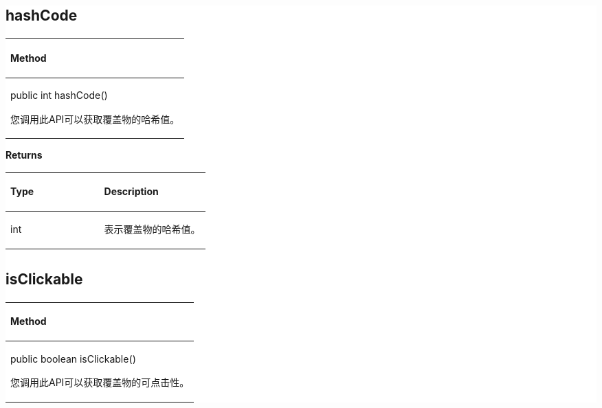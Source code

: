 ## hashCode<a name="section10415133293811"></a>

<a name="table12246mcpsimp"></a>
<table><thead align="left"><tr id="row12250mcpsimp"><th class="cellrowborder" valign="top" width="100%" id="mcps1.1.2.1.1"><p id="p12252mcpsimp"><a name="p12252mcpsimp"></a><a name="p12252mcpsimp"></a>Method</p>
</th>
</tr>
</thead>
<tbody><tr id="row12253mcpsimp"><td class="cellrowborder" valign="top" width="100%" headers="mcps1.1.2.1.1 "><p id="p12255mcpsimp"><a name="p12255mcpsimp"></a><a name="p12255mcpsimp"></a>public int hashCode()</p>
<p id="p12258mcpsimp"><a name="p12258mcpsimp"></a><a name="p12258mcpsimp"></a>您调用此API可以获取覆盖物的哈希值。</p>
</td>
</tr>
</tbody>
</table>

**Returns**

<a name="table12264mcpsimp"></a>
<table><thead align="left"><tr id="row12269mcpsimp"><th class="cellrowborder" valign="top" width="47%" id="mcps1.1.3.1.1"><p id="p12271mcpsimp"><a name="p12271mcpsimp"></a><a name="p12271mcpsimp"></a>Type</p>
</th>
<th class="cellrowborder" valign="top" width="53%" id="mcps1.1.3.1.2"><p id="p12273mcpsimp"><a name="p12273mcpsimp"></a><a name="p12273mcpsimp"></a>Description</p>
</th>
</tr>
</thead>
<tbody><tr id="row12274mcpsimp"><td class="cellrowborder" valign="top" width="47%" headers="mcps1.1.3.1.1 "><p id="p12276mcpsimp"><a name="p12276mcpsimp"></a><a name="p12276mcpsimp"></a>int</p>
</td>
<td class="cellrowborder" valign="top" width="53%" headers="mcps1.1.3.1.2 "><p id="p12278mcpsimp"><a name="p12278mcpsimp"></a><a name="p12278mcpsimp"></a>表示覆盖物的哈希值。</p>
</td>
</tr>
</tbody>
</table>

## isClickable<a name="section4812182453810"></a>

<a name="table12280mcpsimp"></a>
<table><thead align="left"><tr id="row12284mcpsimp"><th class="cellrowborder" valign="top" width="100%" id="mcps1.1.2.1.1"><p id="p12286mcpsimp"><a name="p12286mcpsimp"></a><a name="p12286mcpsimp"></a>Method</p>
</th>
</tr>
</thead>
<tbody><tr id="row12287mcpsimp"><td class="cellrowborder" valign="top" width="100%" headers="mcps1.1.2.1.1 "><p id="p12289mcpsimp"><a name="p12289mcpsimp"></a><a name="p12289mcpsimp"></a>public boolean isClickable()</p>
<p id="p1623619253716"><a name="p1623619253716"></a><a name="p1623619253716"></a>您调用此API可以获取覆盖物的可点击性。</p>
</td>
</tr>
</tbody>
</table>
